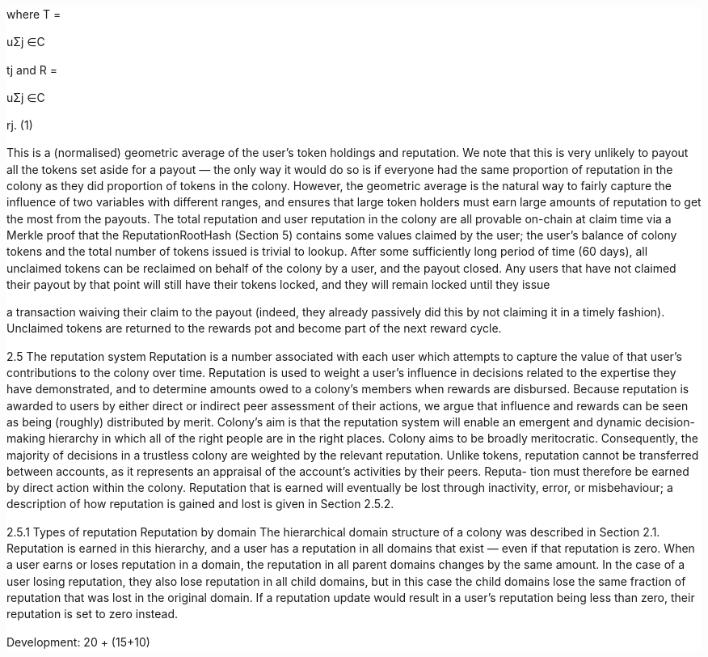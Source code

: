 
where  T =
 
uΣj ∈C
 

tj	and  R =
 
uΣj ∈C
 

rj.	(1)
 
This is a (normalised) geometric average of the user’s token holdings and reputation. We note that this is very unlikely to payout all the tokens set aside for a payout — the only way it would do so is if everyone had the same proportion of reputation in the colony as they did proportion of tokens in the colony. However, the geometric average is the natural way to fairly capture the influence of two variables with different ranges, and ensures that large token holders must earn large amounts of reputation to get the most from the payouts. The total reputation and user reputation in the colony are all provable on-chain at claim time via a Merkle proof that the ReputationRootHash (Section 5) contains some values claimed by the user; the user’s balance of colony tokens and the total number of tokens issued is trivial to lookup.
After some sufficiently long period of time (60 days), all unclaimed tokens can be reclaimed on behalf of the colony by a user, and the payout closed. Any users that have not claimed their payout by that point will still have their tokens locked, and they will remain locked until they issue
 

a transaction waiving their claim to the payout (indeed, they already passively did this by not claiming it in a timely fashion). Unclaimed tokens are returned to the rewards pot and become part of the next reward cycle.

2.5	The reputation system
Reputation is a number associated with each user which attempts to capture the value of that user’s contributions to the colony over time. Reputation is used to weight a user’s influence in decisions related to the expertise they have demonstrated, and to determine amounts owed to a colony’s members when rewards are disbursed. Because reputation is awarded to users by either direct or indirect peer assessment of their actions, we argue that influence and rewards can be seen as being (roughly) distributed by merit. Colony’s aim is that the reputation system will enable an emergent and dynamic decision-making hierarchy in which all of the right people are in the right places.
Colony aims to be broadly meritocratic. Consequently, the majority of decisions in a trustless colony are weighted by the relevant reputation. Unlike tokens, reputation cannot be transferred between accounts, as it represents an appraisal of the account’s activities by their peers. Reputa- tion must therefore be earned by direct action within the colony. Reputation that is earned will eventually be lost through inactivity, error, or misbehaviour; a description of how reputation is gained and lost is given in Section 2.5.2.

2.5.1	Types of reputation Reputation by domain
The hierarchical domain structure of a colony was described in Section 2.1. Reputation is earned in this hierarchy, and a user has a reputation in all domains that exist — even if that reputation is zero. When a user earns or loses reputation in a domain, the reputation in all parent domains changes by the same amount. In the case of a user losing reputation, they also lose reputation in all child domains, but in this case the child domains lose the same fraction of reputation that was lost in the original domain. If a reputation update would result in a user’s reputation being less than zero, their reputation is set to zero instead.


Development: 20 + (15+10)     	
 	 